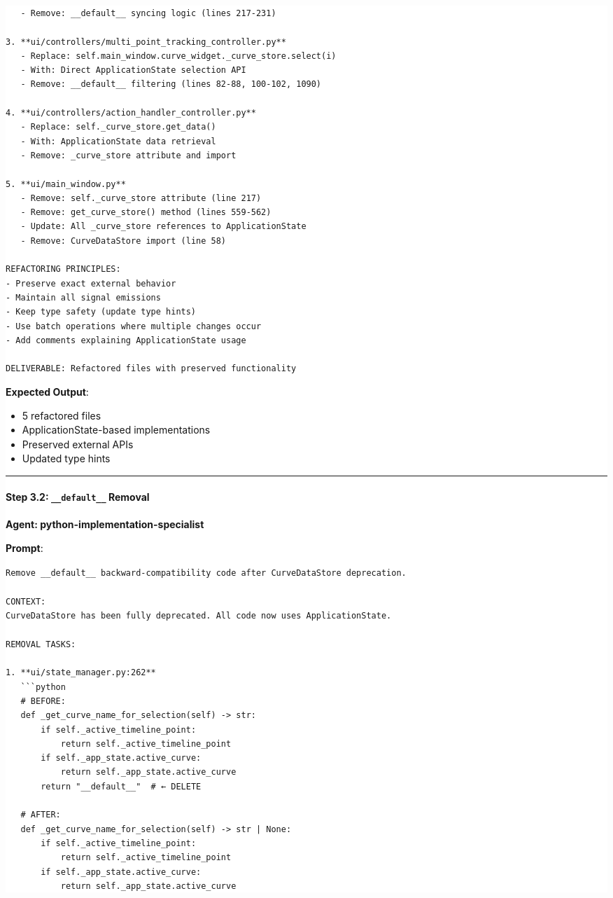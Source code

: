 ```
   - Remove: __default__ syncing logic (lines 217-231)

3. **ui/controllers/multi_point_tracking_controller.py**
   - Replace: self.main_window.curve_widget._curve_store.select(i)
   - With: Direct ApplicationState selection API
   - Remove: __default__ filtering (lines 82-88, 100-102, 1090)

4. **ui/controllers/action_handler_controller.py**
   - Replace: self._curve_store.get_data()
   - With: ApplicationState data retrieval
   - Remove: _curve_store attribute and import

5. **ui/main_window.py**
   - Remove: self._curve_store attribute (line 217)
   - Remove: get_curve_store() method (lines 559-562)
   - Update: All _curve_store references to ApplicationState
   - Remove: CurveDataStore import (line 58)

REFACTORING PRINCIPLES:
- Preserve exact external behavior
- Maintain all signal emissions
- Keep type safety (update type hints)
- Use batch operations where multiple changes occur
- Add comments explaining ApplicationState usage

DELIVERABLE: Refactored files with preserved functionality
```

**Expected Output**:
- 5 refactored files
- ApplicationState-based implementations
- Preserved external APIs
- Updated type hints

---

#### Step 3.2: `__default__` Removal

**Agent: python-implementation-specialist**

**Prompt**:
```
Remove __default__ backward-compatibility code after CurveDataStore deprecation.

CONTEXT:
CurveDataStore has been fully deprecated. All code now uses ApplicationState.

REMOVAL TASKS:

1. **ui/state_manager.py:262**
   ```python
   # BEFORE:
   def _get_curve_name_for_selection(self) -> str:
       if self._active_timeline_point:
           return self._active_timeline_point
       if self._app_state.active_curve:
           return self._app_state.active_curve
       return "__default__"  # ← DELETE

   # AFTER:
   def _get_curve_name_for_selection(self) -> str | None:
       if self._active_timeline_point:
           return self._active_timeline_point
       if self._app_state.active_curve:
           return self._app_state.active_curve
```